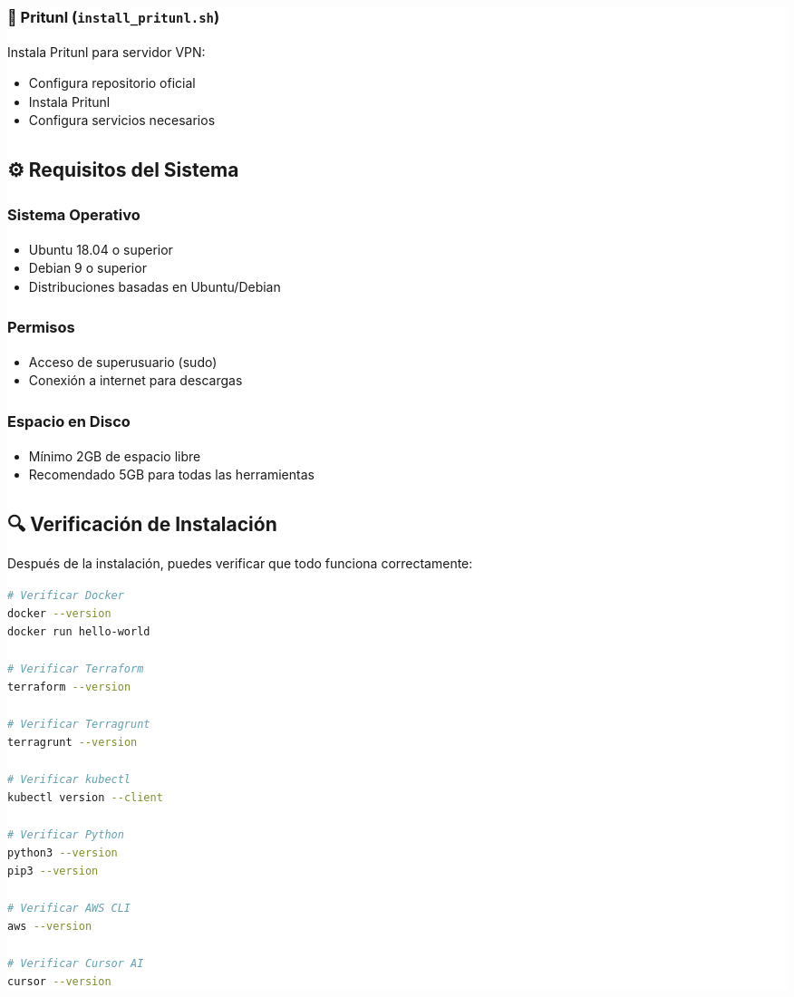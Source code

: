 ### 🔐 Pritunl (`install_pritunl.sh`)
Instala Pritunl para servidor VPN:
- Configura repositorio oficial
- Instala Pritunl
- Configura servicios necesarios

## ⚙️ Requisitos del Sistema

### Sistema Operativo
- Ubuntu 18.04 o superior
- Debian 9 o superior
- Distribuciones basadas en Ubuntu/Debian

### Permisos
- Acceso de superusuario (sudo)
- Conexión a internet para descargas

### Espacio en Disco
- Mínimo 2GB de espacio libre
- Recomendado 5GB para todas las herramientas

## 🔍 Verificación de Instalación

Después de la instalación, puedes verificar que todo funciona correctamente:

```bash
# Verificar Docker
docker --version
docker run hello-world

# Verificar Terraform
terraform --version

# Verificar Terragrunt
terragrunt --version

# Verificar kubectl
kubectl version --client

# Verificar Python
python3 --version
pip3 --version

# Verificar AWS CLI
aws --version

# Verificar Cursor AI
cursor --version
```
